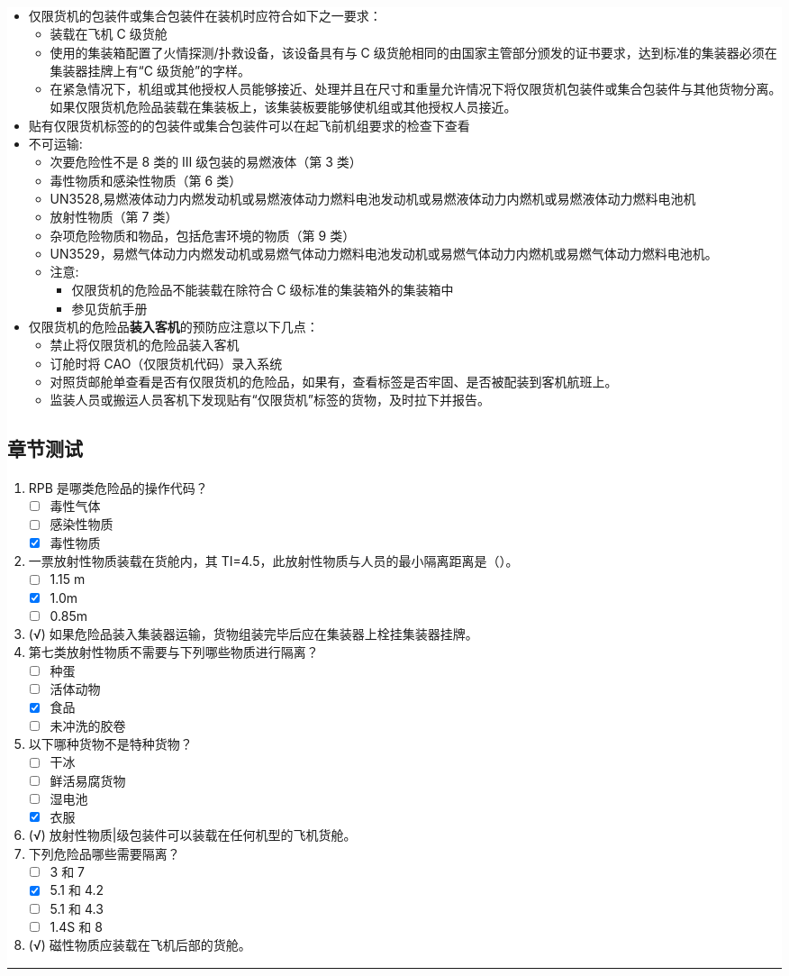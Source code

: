 -   仅限货机的包装件或集合包装件在装机时应符合如下之一要求：
    -   装载在飞机 C 级货舱
    -   使用的集装箱配置了火情探测/扑救设备，该设备具有与 C 级货舱相同的由国家主管部分颁发的证书要求，达到标准的集装器必须在集装器挂牌上有“C 级货舱”的字样。
    -   在紧急情况下，机组或其他授权人员能够接近、处理并且在尺寸和重量允许情况下将仅限货机包装件或集合包装件与其他货物分离。如果仅限货机危险品装载在集装板上，该集装板要能够使机组或其他授权人员接近。
-   贴有仅限货机标签的的包装件或集合包装件可以在起飞前机组要求的检查下查看
-   不可运输:
    -   次要危险性不是 8 类的 Ⅲ 级包装的易燃液体（第 3 类）
    -   毒性物质和感染性物质（第 6 类）
    -   UN3528,易燃液体动力内燃发动机或易燃液体动力燃料电池发动机或易燃液体动力内燃机或易燃液体动力燃料电池机
    -   放射性物质（第 7 类）
    -   杂项危险物质和物品，包括危害环境的物质（第 9 类）
    -   UN3529，易燃气体动力内燃发动机或易燃气体动力燃料电池发动机或易燃气体动力内燃机或易燃气体动力燃料电池机。
    -   注意:
        -   仅限货机的危险品不能装载在除符合 C 级标准的集装箱外的集装箱中
        -   参见货航手册
-   仅限货机的危险品**装入客机**的预防应注意以下几点：
    -   禁止将仅限货机的危险品装入客机
    -   订舱时将 CAO（仅限货机代码）录入系统
    -   对照货邮舱单查看是否有仅限货机的危险品，如果有，查看标签是否牢固、是否被配装到客机航班上。
    -   监装人员或搬运人员客机下发现贴有“仅限货机”标签的货物，及时拉下并报告。

## 章节测试

1. RPB 是哪类危险品的操作代码？
    - [ ] 毒性气体
    - [ ] 感染性物质
    - [x] 毒性物质
2. 一票放射性物质装载在货舱内，其 TI=4.5，此放射性物质与人员的最小隔离距离是（）。
    - [ ] 1.15 m
    - [x] 1.0m
    - [ ] 0.85m
3. (√) 如果危险品装入集装器运输，货物组装完毕后应在集装器上栓挂集装器挂牌。
4. 第七类放射性物质不需要与下列哪些物质进行隔离？
    - [ ] 种蛋
    - [ ] 活体动物
    - [x] 食品
    - [ ] 未冲洗的胶卷
5. 以下哪种货物不是特种货物？
    - [ ] 干冰
    - [ ] 鲜活易腐货物
    - [ ] 湿电池
    - [x] 衣服
6. (√) 放射性物质|级包装件可以装载在任何机型的飞机货舱。
7. 下列危险品哪些需要隔离？
    - [ ] 3 和 7
    - [x] 5.1 和 4.2
    - [ ] 5.1 和 4.3
    - [ ] 1.4S 和 8
8. (√) 磁性物质应装载在飞机后部的货舱。

---
